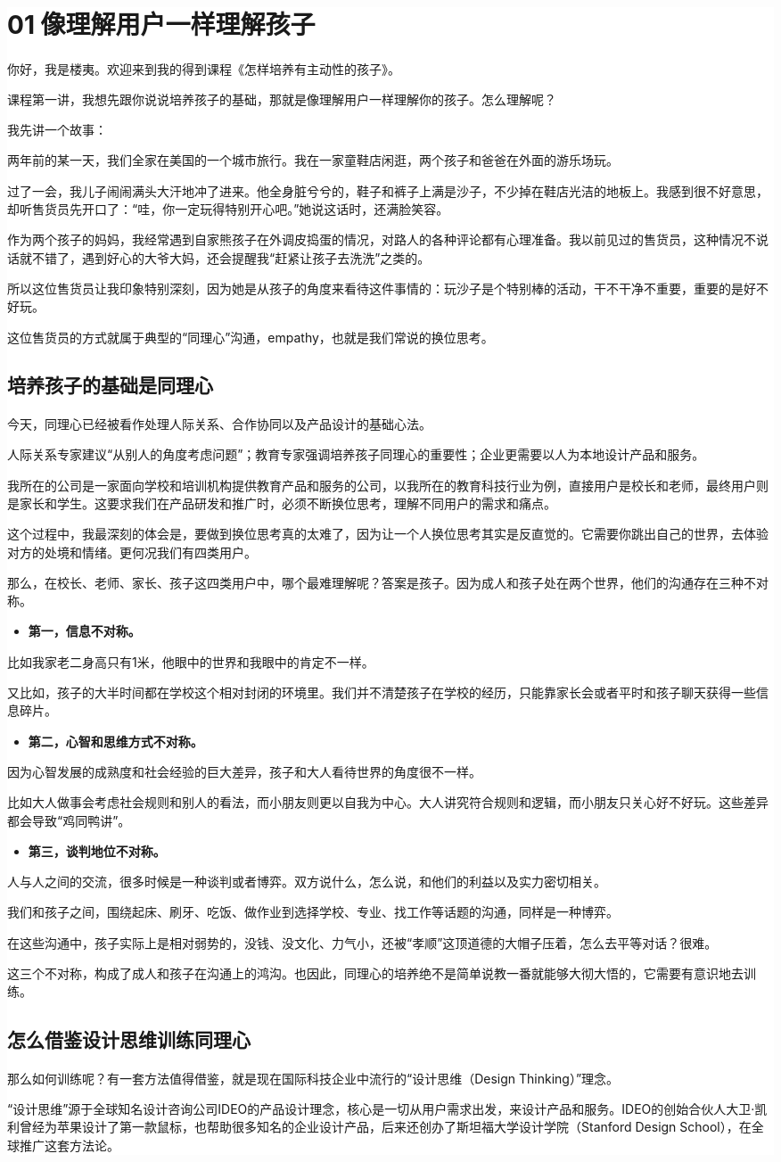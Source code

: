 # 01 像理解用户一样理解孩子

你好，我是楼夷。欢迎来到我的得到课程《怎样培养有主动性的孩子》。

课程第一讲，我想先跟你说说培养孩子的基础，那就是像理解用户一样理解你的孩子。怎么理解呢？

我先讲一个故事：

两年前的某一天，我们全家在美国的一个城市旅行。我在一家童鞋店闲逛，两个孩子和爸爸在外面的游乐场玩。

过了一会，我儿子闹闹满头大汗地冲了进来。他全身脏兮兮的，鞋子和裤子上满是沙子，不少掉在鞋店光洁的地板上。我感到很不好意思，却听售货员先开口了：“哇，你一定玩得特别开心吧。”她说这话时，还满脸笑容。

作为两个孩子的妈妈，我经常遇到自家熊孩子在外调皮捣蛋的情况，对路人的各种评论都有心理准备。我以前见过的售货员，这种情况不说话就不错了，遇到好心的大爷大妈，还会提醒我“赶紧让孩子去洗洗”之类的。

所以这位售货员让我印象特别深刻，因为她是从孩子的角度来看待这件事情的：玩沙子是个特别棒的活动，干不干净不重要，重要的是好不好玩。

这位售货员的方式就属于典型的“同理心”沟通，empathy，也就是我们常说的换位思考。

## 培养孩子的基础是同理心

今天，同理心已经被看作处理人际关系、合作协同以及产品设计的基础心法。

人际关系专家建议“从别人的角度考虑问题”；教育专家强调培养孩子同理心的重要性；企业更需要以人为本地设计产品和服务。

我所在的公司是一家面向学校和培训机构提供教育产品和服务的公司，以我所在的教育科技行业为例，直接用户是校长和老师，最终用户则是家长和学生。这要求我们在产品研发和推广时，必须不断换位思考，理解不同用户的需求和痛点。

这个过程中，我最深刻的体会是，要做到换位思考真的太难了，因为让一个人换位思考其实是反直觉的。它需要你跳出自己的世界，去体验对方的处境和情绪。更何况我们有四类用户。

那么，在校长、老师、家长、孩子这四类用户中，哪个最难理解呢？答案是孩子。因为成人和孩子处在两个世界，他们的沟通存在三种不对称。

* **第一，信息不对称。** 

比如我家老二身高只有1米，他眼中的世界和我眼中的肯定不一样。

又比如，孩子的大半时间都在学校这个相对封闭的环境里。我们并不清楚孩子在学校的经历，只能靠家长会或者平时和孩子聊天获得一些信息碎片。

* **第二，心智和思维方式不对称。** 

因为心智发展的成熟度和社会经验的巨大差异，孩子和大人看待世界的角度很不一样。

比如大人做事会考虑社会规则和别人的看法，而小朋友则更以自我为中心。大人讲究符合规则和逻辑，而小朋友只关心好不好玩。这些差异都会导致“鸡同鸭讲”。

* **第三，谈判地位不对称。** 

人与人之间的交流，很多时候是一种谈判或者博弈。双方说什么，怎么说，和他们的利益以及实力密切相关。

我们和孩子之间，围绕起床、刷牙、吃饭、做作业到选择学校、专业、找工作等话题的沟通，同样是一种博弈。

在这些沟通中，孩子实际上是相对弱势的，没钱、没文化、力气小，还被“孝顺”这顶道德的大帽子压着，怎么去平等对话？很难。

这三个不对称，构成了成人和孩子在沟通上的鸿沟。也因此，同理心的培养绝不是简单说教一番就能够大彻大悟的，它需要有意识地去训练。

## 怎么借鉴设计思维训练同理心

那么如何训练呢？有一套方法值得借鉴，就是现在国际科技企业中流行的“设计思维（Design Thinking）”理念。

“设计思维”源于全球知名设计咨询公司IDEO的产品设计理念，核心是一切从用户需求出发，来设计产品和服务。IDEO的创始合伙人大卫·凯利曾经为苹果设计了第一款鼠标，也帮助很多知名的企业设计产品，后来还创办了斯坦福大学设计学院（Stanford Design School），在全球推广这套方法论。

